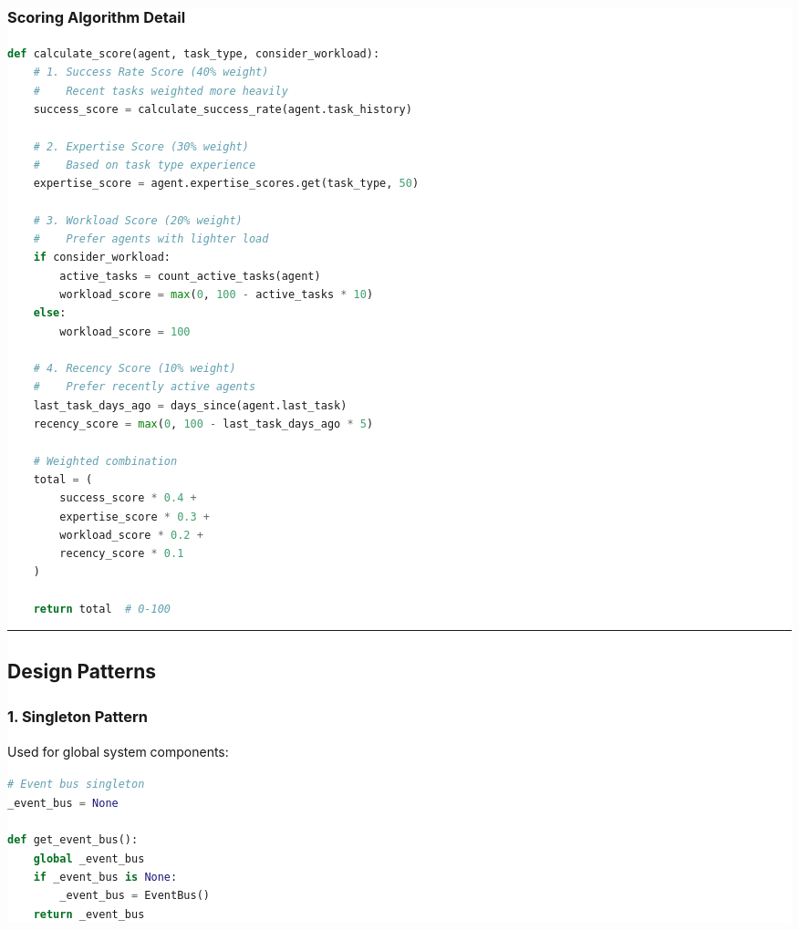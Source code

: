```
```

### Scoring Algorithm Detail

```python
def calculate_score(agent, task_type, consider_workload):
    # 1. Success Rate Score (40% weight)
    #    Recent tasks weighted more heavily
    success_score = calculate_success_rate(agent.task_history)
    
    # 2. Expertise Score (30% weight)
    #    Based on task type experience
    expertise_score = agent.expertise_scores.get(task_type, 50)
    
    # 3. Workload Score (20% weight)
    #    Prefer agents with lighter load
    if consider_workload:
        active_tasks = count_active_tasks(agent)
        workload_score = max(0, 100 - active_tasks * 10)
    else:
        workload_score = 100
    
    # 4. Recency Score (10% weight)
    #    Prefer recently active agents
    last_task_days_ago = days_since(agent.last_task)
    recency_score = max(0, 100 - last_task_days_ago * 5)
    
    # Weighted combination
    total = (
        success_score * 0.4 +
        expertise_score * 0.3 +
        workload_score * 0.2 +
        recency_score * 0.1
    )
    
    return total  # 0-100
```

---

## Design Patterns

### 1. Singleton Pattern

Used for global system components:

```python
# Event bus singleton
_event_bus = None

def get_event_bus():
    global _event_bus
    if _event_bus is None:
        _event_bus = EventBus()
    return _event_bus
```
